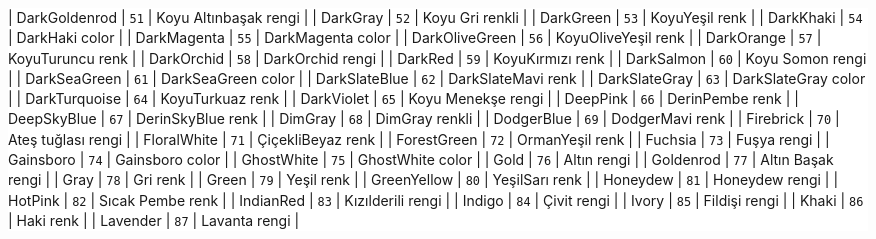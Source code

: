 | DarkGoldenrod | `51` | Koyu Altınbaşak rengi |
| DarkGray | `52` | Koyu Gri renkli |
| DarkGreen | `53` | KoyuYeşil renk |
| DarkKhaki | `54` | DarkHaki color |
| DarkMagenta | `55` | DarkMagenta color |
| DarkOliveGreen | `56` | KoyuOliveYeşil renk |
| DarkOrange | `57` | KoyuTuruncu renk |
| DarkOrchid | `58` | DarkOrchid rengi |
| DarkRed | `59` | KoyuKırmızı renk |
| DarkSalmon | `60` | Koyu Somon rengi |
| DarkSeaGreen | `61` | DarkSeaGreen color |
| DarkSlateBlue | `62` | DarkSlateMavi renk |
| DarkSlateGray | `63` | DarkSlateGray color |
| DarkTurquoise | `64` | KoyuTurkuaz renk |
| DarkViolet | `65` | Koyu Menekşe rengi |
| DeepPink | `66` | DerinPembe renk |
| DeepSkyBlue | `67` | DerinSkyBlue renk |
| DimGray | `68` | DimGray renkli |
| DodgerBlue | `69` | DodgerMavi renk |
| Firebrick | `70` | Ateş tuğlası rengi |
| FloralWhite | `71` | ÇiçekliBeyaz renk |
| ForestGreen | `72` | OrmanYeşil renk |
| Fuchsia | `73` | Fuşya rengi |
| Gainsboro | `74` | Gainsboro color |
| GhostWhite | `75` | GhostWhite color |
| Gold | `76` | Altın rengi |
| Goldenrod | `77` | Altın Başak rengi |
| Gray | `78` | Gri renk |
| Green | `79` | Yeşil renk |
| GreenYellow | `80` | YeşilSarı renk |
| Honeydew | `81` | Honeydew rengi |
| HotPink | `82` | Sıcak Pembe renk |
| IndianRed | `83` | Kızılderili rengi |
| Indigo | `84` | Çivit rengi |
| Ivory | `85` | Fildişi rengi |
| Khaki | `86` | Haki renk |
| Lavender | `87` | Lavanta rengi |